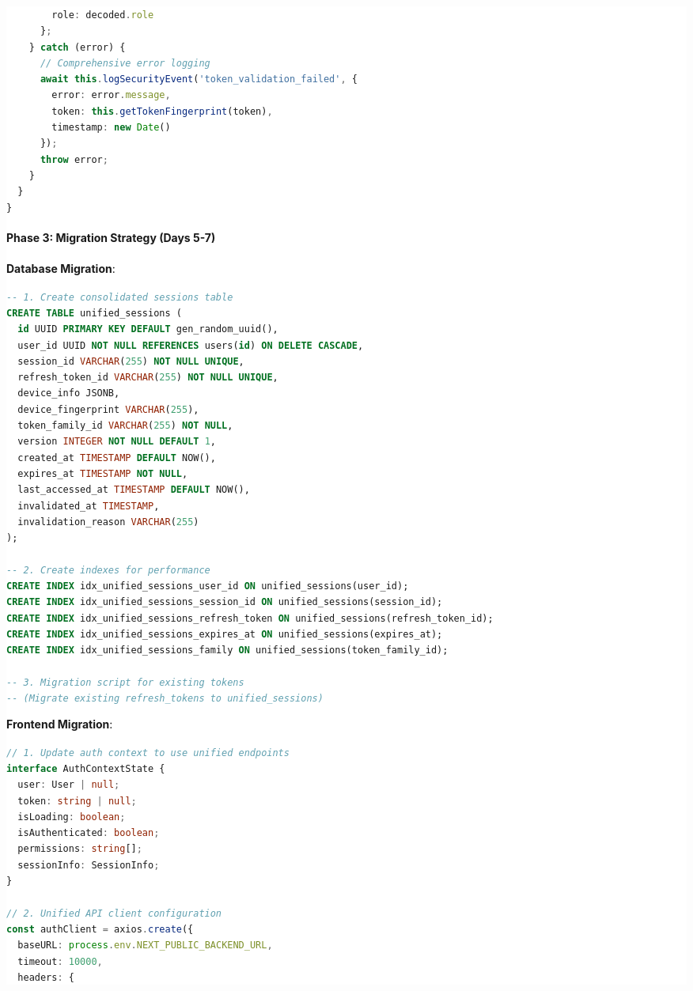 ```typescript
        role: decoded.role
      };
    } catch (error) {
      // Comprehensive error logging
      await this.logSecurityEvent('token_validation_failed', {
        error: error.message,
        token: this.getTokenFingerprint(token),
        timestamp: new Date()
      });
      throw error;
    }
  }
}
```

#### Phase 3: Migration Strategy (Days 5-7)

**Database Migration**:
```sql
-- 1. Create consolidated sessions table
CREATE TABLE unified_sessions (
  id UUID PRIMARY KEY DEFAULT gen_random_uuid(),
  user_id UUID NOT NULL REFERENCES users(id) ON DELETE CASCADE,
  session_id VARCHAR(255) NOT NULL UNIQUE,
  refresh_token_id VARCHAR(255) NOT NULL UNIQUE,
  device_info JSONB,
  device_fingerprint VARCHAR(255),
  token_family_id VARCHAR(255) NOT NULL,
  version INTEGER NOT NULL DEFAULT 1,
  created_at TIMESTAMP DEFAULT NOW(),
  expires_at TIMESTAMP NOT NULL,
  last_accessed_at TIMESTAMP DEFAULT NOW(),
  invalidated_at TIMESTAMP,
  invalidation_reason VARCHAR(255)
);

-- 2. Create indexes for performance
CREATE INDEX idx_unified_sessions_user_id ON unified_sessions(user_id);
CREATE INDEX idx_unified_sessions_session_id ON unified_sessions(session_id);
CREATE INDEX idx_unified_sessions_refresh_token ON unified_sessions(refresh_token_id);
CREATE INDEX idx_unified_sessions_expires_at ON unified_sessions(expires_at);
CREATE INDEX idx_unified_sessions_family ON unified_sessions(token_family_id);

-- 3. Migration script for existing tokens
-- (Migrate existing refresh_tokens to unified_sessions)
```

**Frontend Migration**:
```typescript
// 1. Update auth context to use unified endpoints
interface AuthContextState {
  user: User | null;
  token: string | null;
  isLoading: boolean;
  isAuthenticated: boolean;
  permissions: string[];
  sessionInfo: SessionInfo;
}

// 2. Unified API client configuration
const authClient = axios.create({
  baseURL: process.env.NEXT_PUBLIC_BACKEND_URL,
  timeout: 10000,
  headers: {
```